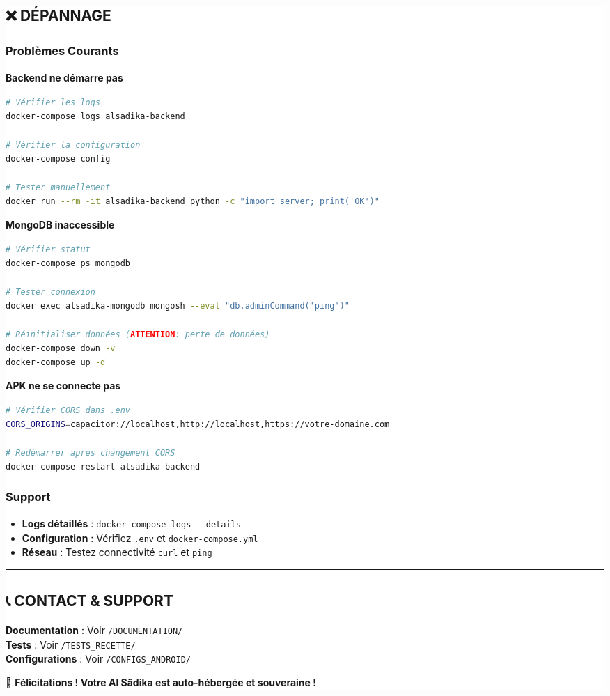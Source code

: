 
## ❌ DÉPANNAGE

### Problèmes Courants

**Backend ne démarre pas**
```bash
# Vérifier les logs
docker-compose logs alsadika-backend

# Vérifier la configuration
docker-compose config

# Tester manuellement
docker run --rm -it alsadika-backend python -c "import server; print('OK')"
```

**MongoDB inaccessible**
```bash
# Vérifier statut
docker-compose ps mongodb

# Tester connexion
docker exec alsadika-mongodb mongosh --eval "db.adminCommand('ping')"

# Réinitialiser données (ATTENTION: perte de données)
docker-compose down -v
docker-compose up -d
```

**APK ne se connecte pas**
```bash
# Vérifier CORS dans .env
CORS_ORIGINS=capacitor://localhost,http://localhost,https://votre-domaine.com

# Redémarrer après changement CORS
docker-compose restart alsadika-backend
```

### Support
- **Logs détaillés** : `docker-compose logs --details`
- **Configuration** : Vérifiez `.env` et `docker-compose.yml`
- **Réseau** : Testez connectivité `curl` et `ping`

---

## 📞 CONTACT & SUPPORT

**Documentation** : Voir `/DOCUMENTATION/`  
**Tests** : Voir `/TESTS_RECETTE/`  
**Configurations** : Voir `/CONFIGS_ANDROID/`

🎉 **Félicitations ! Votre Al Sâdika est auto-hébergée et souveraine !**